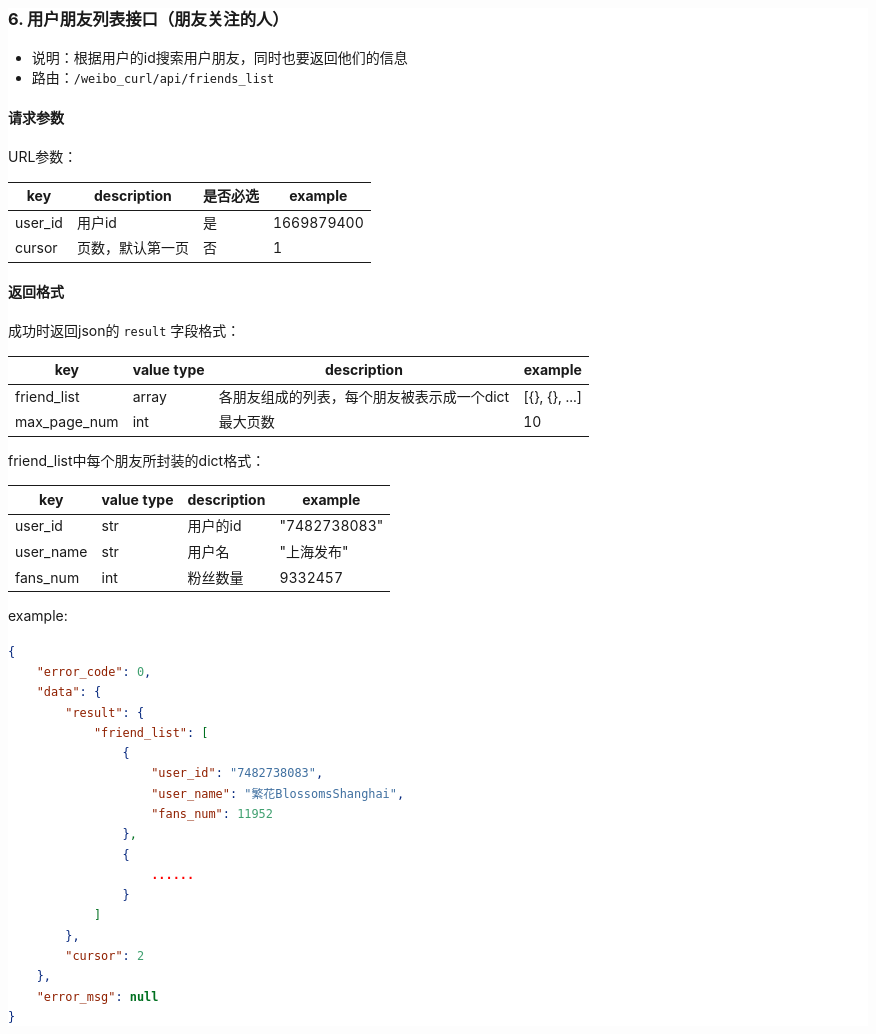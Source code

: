 

### 6. 用户朋友列表接口（朋友关注的人）

+ 说明：根据用户的id搜索用户朋友，同时也要返回他们的信息
+ 路由：`/weibo_curl/api/friends_list`

#### 请求参数

URL参数：

| key     | description      | 是否必选 | example    |
| ------- | ---------------- | -------- | ---------- |
| user_id | 用户id           | 是       | 1669879400 |
| cursor  | 页数，默认第一页 | 否       | 1          |

#### 返回格式

成功时返回json的 `result` 字段格式：

| key          | value type | description                                | example       |
| ------------ | ---------- | ------------------------------------------ | ------------- |
| friend_list  | array      | 各朋友组成的列表，每个朋友被表示成一个dict | [{}, {}, ...] |
| max_page_num | int        | 最大页数                                   | 10            |

friend_list中每个朋友所封装的dict格式：

| key       | value type | description | example      |
| --------- | ---------- | ----------- | ------------ |
| user_id   | str        | 用户的id    | "7482738083" |
| user_name | str        | 用户名      | "上海发布"   |
| fans_num  | int        | 粉丝数量    | 9332457      |

example:

```json
{
	"error_code": 0,
    "data": {
        "result": {
            "friend_list": [
                {
                    "user_id": "7482738083",
                    "user_name": "繁花BlossomsShanghai",
                    "fans_num": 11952
                },
                {
                    ......
                }
            ]
        },
        "cursor": 2
    },
    "error_msg": null
}
```
